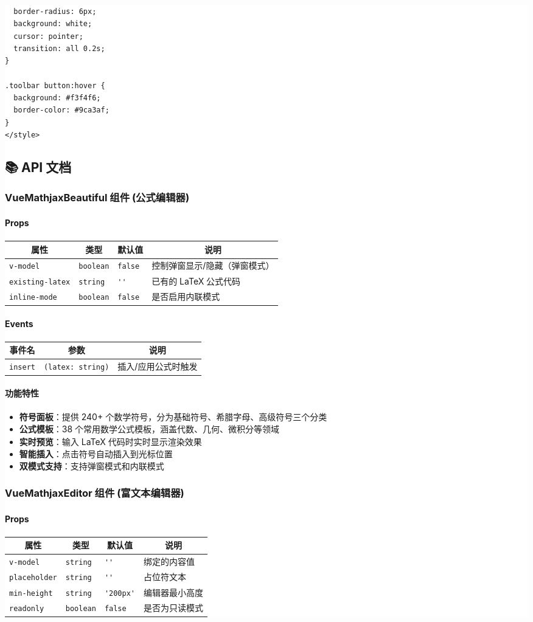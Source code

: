 ```vue
  border-radius: 6px;
  background: white;
  cursor: pointer;
  transition: all 0.2s;
}

.toolbar button:hover {
  background: #f3f4f6;
  border-color: #9ca3af;
}
</style>
```

## 📚 API 文档

### VueMathjaxBeautiful 组件 (公式编辑器)

#### Props

| 属性 | 类型 | 默认值 | 说明 |
|------|------|--------|------|
| `v-model` | `boolean` | `false` | 控制弹窗显示/隐藏（弹窗模式） |
| `existing-latex` | `string` | `''` | 已有的 LaTeX 公式代码 |
| `inline-mode` | `boolean` | `false` | 是否启用内联模式 |

#### Events

| 事件名 | 参数 | 说明 |
|--------|------|------|
| `insert` | `(latex: string)` | 插入/应用公式时触发 |

#### 功能特性

- **符号面板**：提供 240+ 个数学符号，分为基础符号、希腊字母、高级符号三个分类
- **公式模板**：38 个常用数学公式模板，涵盖代数、几何、微积分等领域
- **实时预览**：输入 LaTeX 代码时实时显示渲染效果
- **智能插入**：点击符号自动插入到光标位置
- **双模式支持**：支持弹窗模式和内联模式

### VueMathjaxEditor 组件 (富文本编辑器)

#### Props

| 属性 | 类型 | 默认值 | 说明 |
|------|------|--------|------|
| `v-model` | `string` | `''` | 绑定的内容值 |
| `placeholder` | `string` | `''` | 占位符文本 |
| `min-height` | `string` | `'200px'` | 编辑器最小高度 |
| `readonly` | `boolean` | `false` | 是否为只读模式 |
